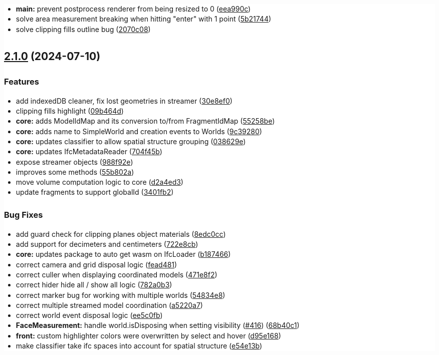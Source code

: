* **main:** prevent postprocess renderer from being resized to 0 ([eea990c](https://github.com/ThatOpen/engine_components/commit/eea990cc8523225dff8d786da39a23195538f203))
* solve area measurement breaking when hitting "enter" with 1 point ([5b21744](https://github.com/ThatOpen/engine_components/commit/5b21744f135d28bf811588b0101437ff635ec04f))
* solve clipping fills outline bug ([2070c08](https://github.com/ThatOpen/engine_components/commit/2070c08254a77e5a7270ab6f565691b00b847356))

## [2.1.0](https://github.com/ThatOpen/engine_components/compare/v2.0.1...v2.1.0) (2024-07-10)


### Features

* add indexedDB cleaner, fix lost geometries in streamer ([30e8ef0](https://github.com/ThatOpen/engine_components/commit/30e8ef0dc1a87daab555847ea0e4e48ebfcd46dc))
* clipping fills highlight ([09b464d](https://github.com/ThatOpen/engine_components/commit/09b464db1ffdcbc60bdf4b4c838af5d403f10e5f))
* **core:** adds ModelIdMap and its conversion to/from FragmentIdMap ([55258be](https://github.com/ThatOpen/engine_components/commit/55258be95f92ec4e05d97425d9c7f81056fd6590))
* **core:** adds name to SimpleWorld and creation events to Worlds ([9c39280](https://github.com/ThatOpen/engine_components/commit/9c392804d4260b2ae5a9f4a87f1e77562a7e2a68))
* **core:** updates classifier to allow spatial structure grouping ([038629e](https://github.com/ThatOpen/engine_components/commit/038629eac49d0188bca8337fd75dcdce12c705ea))
* **core:** updates IfcMetadataReader ([704f45b](https://github.com/ThatOpen/engine_components/commit/704f45b8c89f59b2ef35be668bf15f31f5de7cd5))
* expose streamer objects ([988f92e](https://github.com/ThatOpen/engine_components/commit/988f92efd787c496707071ded182ceeddcd97995))
* improves some methods ([55b802a](https://github.com/ThatOpen/engine_components/commit/55b802a443553b5a00a31f812ad1100b155005e1))
* move volume computation logic to core ([d2a4ed3](https://github.com/ThatOpen/engine_components/commit/d2a4ed3399faae95e35c9f803ec2289728dc6f5f))
* update fragments to support globalId ([3401fb2](https://github.com/ThatOpen/engine_components/commit/3401fb20ec9066a937b3bba8e997661b2c2c38aa))


### Bug Fixes

* add guard check for clipping planes object materials ([8edc0cc](https://github.com/ThatOpen/engine_components/commit/8edc0cc04a3f6fa2a4fc6eb409dac9782aa3d7d9))
* add support for decimeters and centimeters ([722e8cb](https://github.com/ThatOpen/engine_components/commit/722e8cb3518a52b47c58d563c99f1eb7eb5af627))
* **core:** updates package to auto get wasm on IfcLoader ([b187466](https://github.com/ThatOpen/engine_components/commit/b187466d8dfd79984098589374405d83140910dc))
* correct camera and grid disposal logic ([fead481](https://github.com/ThatOpen/engine_components/commit/fead481f02f39c3ea1779c267cf4b30d6c9437b6))
* correct culler when displaying coordinated models ([471e8f2](https://github.com/ThatOpen/engine_components/commit/471e8f2f189e098c7026c621d3bebd176cb01063))
* correct hider hide all / show all logic ([782a0b3](https://github.com/ThatOpen/engine_components/commit/782a0b32273edbe8186eb8a4ce40568cd621260f))
* correct marker bug for working with multiple worlds ([54834e8](https://github.com/ThatOpen/engine_components/commit/54834e8a433a97ebff310206798eebe29696f886))
* correct multiple streamed model coordination ([a5220a7](https://github.com/ThatOpen/engine_components/commit/a5220a714e2f8c8cfcd7da3b0f16bb0e88b714ba))
* correct world event disposal logic ([ee5c0fb](https://github.com/ThatOpen/engine_components/commit/ee5c0fba3698568d354836eae14ebd26baef8080))
* **FaceMeasurement:** handle world.isDisposing when setting visibility ([#416](https://github.com/ThatOpen/engine_components/issues/416)) ([68b40c1](https://github.com/ThatOpen/engine_components/commit/68b40c1f433dad22852fa0fbbcf346b569d5428a))
* **front:** custom highlighter colors were overwritten by select and hover ([d95e168](https://github.com/ThatOpen/engine_components/commit/d95e1680d1d869abef3078801b34a57dc242b048))
* make classifier take ifc spaces into account for spatial structure ([e54e13b](https://github.com/ThatOpen/engine_components/commit/e54e13ba53eef49e23d96f4b328e7370008ad73f))